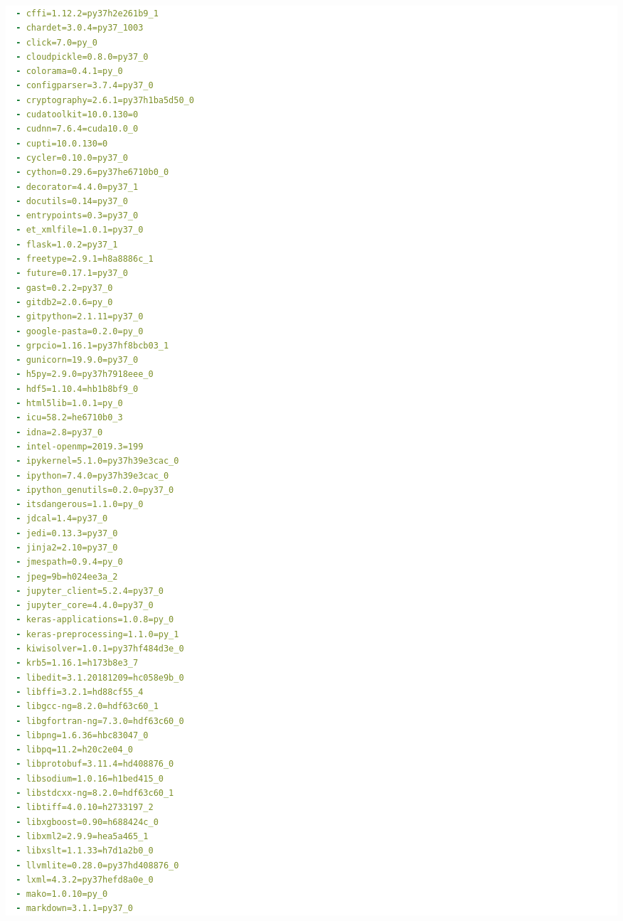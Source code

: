 ```yaml
  - cffi=1.12.2=py37h2e261b9_1
  - chardet=3.0.4=py37_1003
  - click=7.0=py_0
  - cloudpickle=0.8.0=py37_0
  - colorama=0.4.1=py_0
  - configparser=3.7.4=py37_0
  - cryptography=2.6.1=py37h1ba5d50_0
  - cudatoolkit=10.0.130=0
  - cudnn=7.6.4=cuda10.0_0
  - cupti=10.0.130=0
  - cycler=0.10.0=py37_0
  - cython=0.29.6=py37he6710b0_0
  - decorator=4.4.0=py37_1
  - docutils=0.14=py37_0
  - entrypoints=0.3=py37_0
  - et_xmlfile=1.0.1=py37_0
  - flask=1.0.2=py37_1
  - freetype=2.9.1=h8a8886c_1
  - future=0.17.1=py37_0
  - gast=0.2.2=py37_0
  - gitdb2=2.0.6=py_0
  - gitpython=2.1.11=py37_0
  - google-pasta=0.2.0=py_0
  - grpcio=1.16.1=py37hf8bcb03_1
  - gunicorn=19.9.0=py37_0
  - h5py=2.9.0=py37h7918eee_0
  - hdf5=1.10.4=hb1b8bf9_0
  - html5lib=1.0.1=py_0
  - icu=58.2=he6710b0_3
  - idna=2.8=py37_0
  - intel-openmp=2019.3=199
  - ipykernel=5.1.0=py37h39e3cac_0
  - ipython=7.4.0=py37h39e3cac_0
  - ipython_genutils=0.2.0=py37_0
  - itsdangerous=1.1.0=py_0
  - jdcal=1.4=py37_0
  - jedi=0.13.3=py37_0
  - jinja2=2.10=py37_0
  - jmespath=0.9.4=py_0
  - jpeg=9b=h024ee3a_2
  - jupyter_client=5.2.4=py37_0
  - jupyter_core=4.4.0=py37_0
  - keras-applications=1.0.8=py_0
  - keras-preprocessing=1.1.0=py_1
  - kiwisolver=1.0.1=py37hf484d3e_0
  - krb5=1.16.1=h173b8e3_7
  - libedit=3.1.20181209=hc058e9b_0
  - libffi=3.2.1=hd88cf55_4
  - libgcc-ng=8.2.0=hdf63c60_1
  - libgfortran-ng=7.3.0=hdf63c60_0
  - libpng=1.6.36=hbc83047_0
  - libpq=11.2=h20c2e04_0
  - libprotobuf=3.11.4=hd408876_0
  - libsodium=1.0.16=h1bed415_0
  - libstdcxx-ng=8.2.0=hdf63c60_1
  - libtiff=4.0.10=h2733197_2
  - libxgboost=0.90=h688424c_0
  - libxml2=2.9.9=hea5a465_1
  - libxslt=1.1.33=h7d1a2b0_0
  - llvmlite=0.28.0=py37hd408876_0
  - lxml=4.3.2=py37hefd8a0e_0
  - mako=1.0.10=py_0
  - markdown=3.1.1=py37_0
```